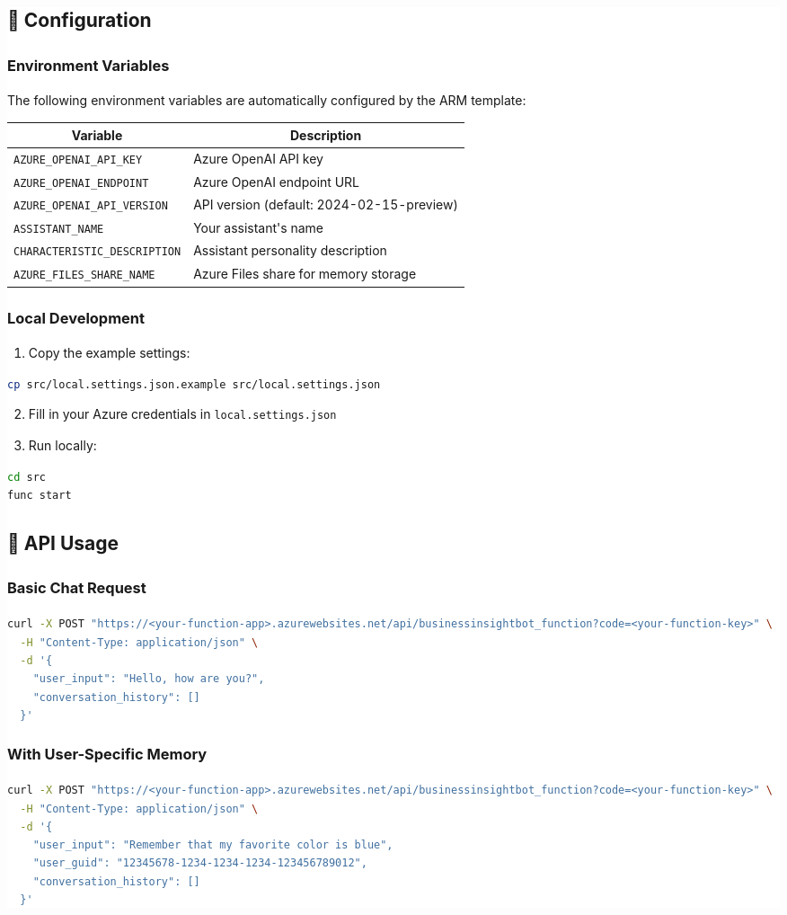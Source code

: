 ## 🔧 Configuration

### Environment Variables

The following environment variables are automatically configured by the ARM template:

| Variable | Description |
|----------|-------------|
| `AZURE_OPENAI_API_KEY` | Azure OpenAI API key |
| `AZURE_OPENAI_ENDPOINT` | Azure OpenAI endpoint URL |
| `AZURE_OPENAI_API_VERSION` | API version (default: 2024-02-15-preview) |
| `ASSISTANT_NAME` | Your assistant's name |
| `CHARACTERISTIC_DESCRIPTION` | Assistant personality description |
| `AZURE_FILES_SHARE_NAME` | Azure Files share for memory storage |

### Local Development

1. Copy the example settings:
```bash
cp src/local.settings.json.example src/local.settings.json
```

2. Fill in your Azure credentials in `local.settings.json`

3. Run locally:
```bash
cd src
func start
```

## 📡 API Usage

### Basic Chat Request

```bash
curl -X POST "https://<your-function-app>.azurewebsites.net/api/businessinsightbot_function?code=<your-function-key>" \
  -H "Content-Type: application/json" \
  -d '{
    "user_input": "Hello, how are you?",
    "conversation_history": []
  }'
```

### With User-Specific Memory

```bash
curl -X POST "https://<your-function-app>.azurewebsites.net/api/businessinsightbot_function?code=<your-function-key>" \
  -H "Content-Type: application/json" \
  -d '{
    "user_input": "Remember that my favorite color is blue",
    "user_guid": "12345678-1234-1234-1234-123456789012",
    "conversation_history": []
  }'
```
